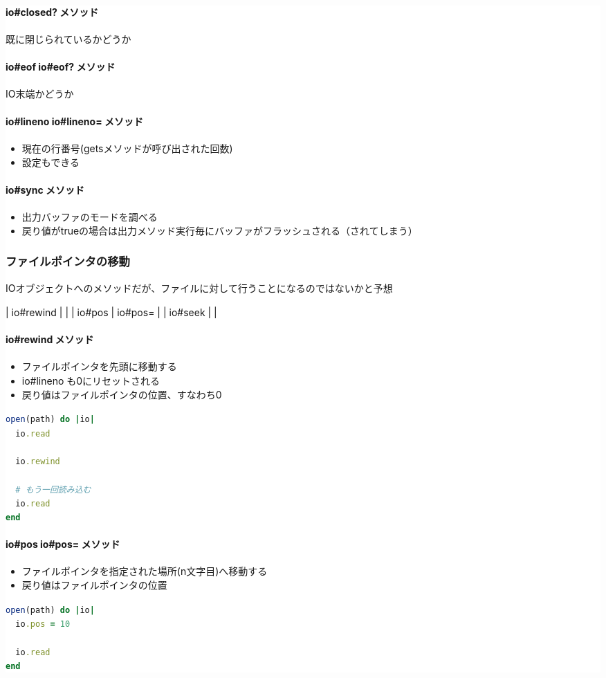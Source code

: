 #### io#closed? メソッド

既に閉じられているかどうか

#### io#eof io#eof? メソッド

IO末端かどうか

#### io#lineno io#lineno= メソッド

- 現在の行番号(getsメソッドが呼び出された回数)
- 設定もできる

#### io#sync メソッド

- 出力バッファのモードを調べる
- 戻り値がtrueの場合は出力メソッド実行毎にバッファがフラッシュされる（されてしまう）

### ファイルポインタの移動

IOオブジェクトへのメソッドだが、ファイルに対して行うことになるのではないかと予想

| io#rewind |         |
| io#pos    | io#pos= |
| io#seek   |         |

#### io#rewind メソッド

- ファイルポインタを先頭に移動する
- io#lineno も0にリセットされる
- 戻り値はファイルポインタの位置、すなわち0

```ruby
open(path) do |io|
  io.read

  io.rewind

  # もう一回読み込む
  io.read
end
```

#### io#pos io#pos= メソッド

- ファイルポインタを指定された場所(n文字目)へ移動する
- 戻り値はファイルポインタの位置

```ruby
open(path) do |io|
  io.pos = 10

  io.read
end
```
